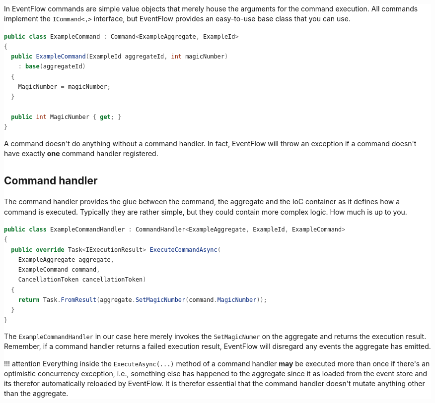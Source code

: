 In EventFlow commands are simple value objects that merely house the arguments for
the command execution. All commands implement the ``ICommand<,>`` interface, but
EventFlow provides an easy-to-use base class that you can use.

```csharp
public class ExampleCommand : Command<ExampleAggregate, ExampleId>
{
  public ExampleCommand(ExampleId aggregateId, int magicNumber)
    : base(aggregateId)
  {
    MagicNumber = magicNumber;
  }

  public int MagicNumber { get; }
}
```

A command doesn't do anything without a command handler. In fact, EventFlow
will throw an exception if a command doesn't have exactly **one** command
handler registered.


## Command handler

The command handler provides the glue between the command, the aggregate and
the IoC container as it defines how a command is executed. Typically they are
rather simple, but they could contain more complex logic. How much is up to you.

```csharp
public class ExampleCommandHandler : CommandHandler<ExampleAggregate, ExampleId, ExampleCommand>
{
  public override Task<IExecutionResult> ExecuteCommandAsync(
    ExampleAggregate aggregate,
    ExampleCommand command,
    CancellationToken cancellationToken)
  {
    return Task.FromResult(aggregate.SetMagicNumber(command.MagicNumber));
  }
}
```

The ``ExampleCommandHandler`` in our case here merely invokes the
``SetMagicNumer`` on the aggregate and returns the execution result. Remember, if
a command handler returns a failed execution result, EventFlow will disregard any
events the aggregate has emitted.

!!! attention
    Everything inside the ``ExecuteAsync(...)`` method of a command handler
    **may** be executed more than once if there's an optimistic concurrency
    exception, i.e., something else has happened to the aggregate since it
    as loaded from the event store and its therefor automatically reloaded by
    EventFlow. It is therefor essential that the command handler doesn't mutate
    anything other than the aggregate.

